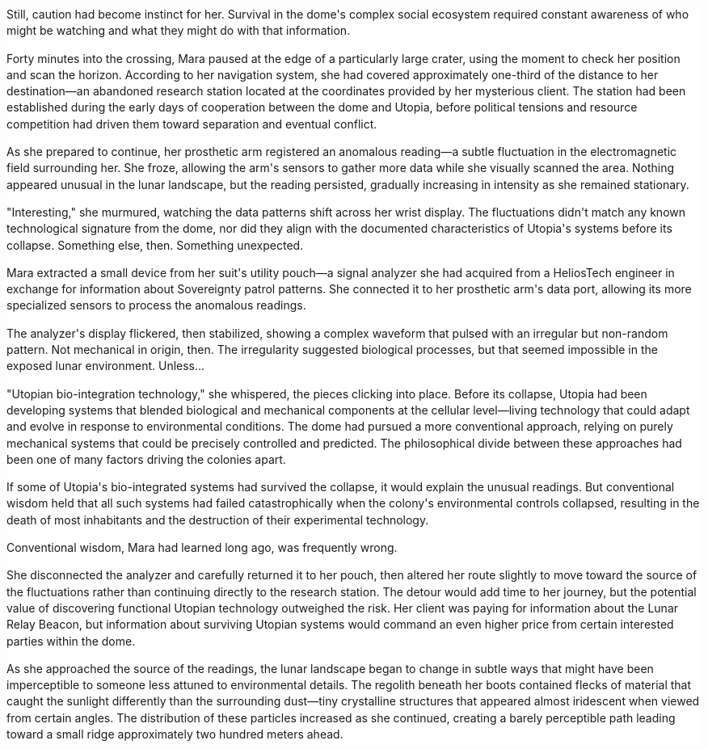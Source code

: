 Still, caution had become instinct for her. Survival in the dome's complex social ecosystem required constant awareness of who might be watching and what they might do with that information.

Forty minutes into the crossing, Mara paused at the edge of a particularly large crater, using the moment to check her position and scan the horizon. According to her navigation system, she had covered approximately one-third of the distance to her destination—an abandoned research station located at the coordinates provided by her mysterious client. The station had been established during the early days of cooperation between the dome and Utopia, before political tensions and resource competition had driven them toward separation and eventual conflict.

As she prepared to continue, her prosthetic arm registered an anomalous reading—a subtle fluctuation in the electromagnetic field surrounding her. She froze, allowing the arm's sensors to gather more data while she visually scanned the area. Nothing appeared unusual in the lunar landscape, but the reading persisted, gradually increasing in intensity as she remained stationary.

"Interesting," she murmured, watching the data patterns shift across her wrist display. The fluctuations didn't match any known technological signature from the dome, nor did they align with the documented characteristics of Utopia's systems before its collapse. Something else, then. Something unexpected.

Mara extracted a small device from her suit's utility pouch—a signal analyzer she had acquired from a HeliosTech engineer in exchange for information about Sovereignty patrol patterns. She connected it to her prosthetic arm's data port, allowing its more specialized sensors to process the anomalous readings.

The analyzer's display flickered, then stabilized, showing a complex waveform that pulsed with an irregular but non-random pattern. Not mechanical in origin, then. The irregularity suggested biological processes, but that seemed impossible in the exposed lunar environment. Unless...

"Utopian bio-integration technology," she whispered, the pieces clicking into place. Before its collapse, Utopia had been developing systems that blended biological and mechanical components at the cellular level—living technology that could adapt and evolve in response to environmental conditions. The dome had pursued a more conventional approach, relying on purely mechanical systems that could be precisely controlled and predicted. The philosophical divide between these approaches had been one of many factors driving the colonies apart.

If some of Utopia's bio-integrated systems had survived the collapse, it would explain the unusual readings. But conventional wisdom held that all such systems had failed catastrophically when the colony's environmental controls collapsed, resulting in the death of most inhabitants and the destruction of their experimental technology.

Conventional wisdom, Mara had learned long ago, was frequently wrong.

She disconnected the analyzer and carefully returned it to her pouch, then altered her route slightly to move toward the source of the fluctuations rather than continuing directly to the research station. The detour would add time to her journey, but the potential value of discovering functional Utopian technology outweighed the risk. Her client was paying for information about the Lunar Relay Beacon, but information about surviving Utopian systems would command an even higher price from certain interested parties within the dome.

As she approached the source of the readings, the lunar landscape began to change in subtle ways that might have been imperceptible to someone less attuned to environmental details. The regolith beneath her boots contained flecks of material that caught the sunlight differently than the surrounding dust—tiny crystalline structures that appeared almost iridescent when viewed from certain angles. The distribution of these particles increased as she continued, creating a barely perceptible path leading toward a small ridge approximately two hundred meters ahead.
